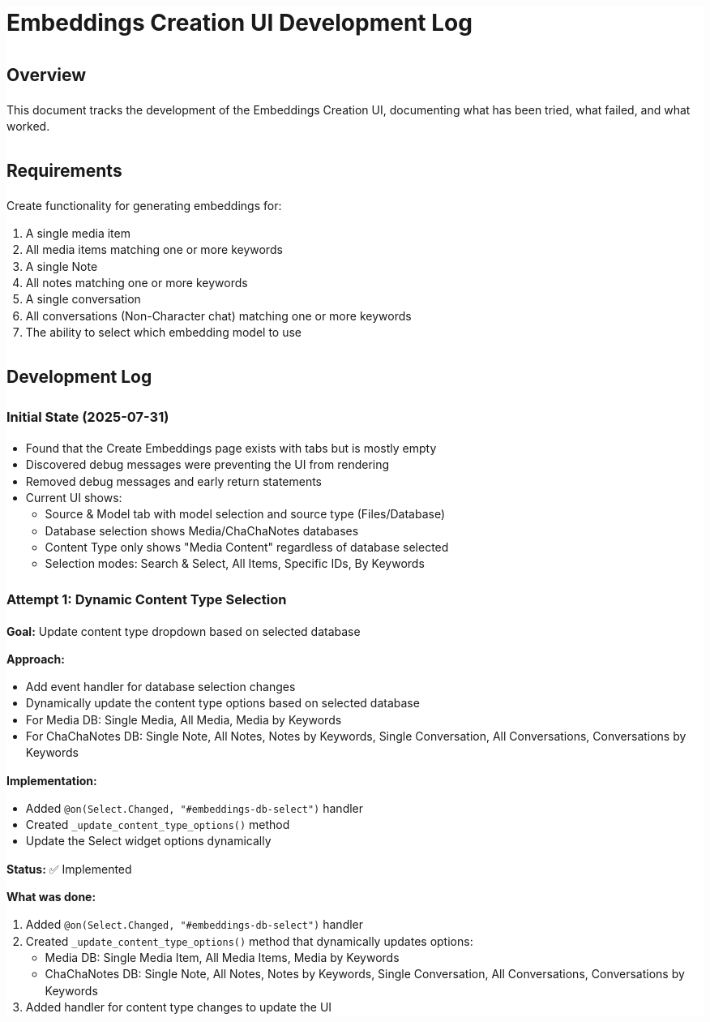 # Embeddings Creation UI Development Log

## Overview
This document tracks the development of the Embeddings Creation UI, documenting what has been tried, what failed, and what worked.

## Requirements
Create functionality for generating embeddings for:
1. A single media item
2. All media items matching one or more keywords
3. A single Note
4. All notes matching one or more keywords
5. A single conversation
6. All conversations (Non-Character chat) matching one or more keywords
7. The ability to select which embedding model to use

## Development Log

### Initial State (2025-07-31)
- Found that the Create Embeddings page exists with tabs but is mostly empty
- Discovered debug messages were preventing the UI from rendering
- Removed debug messages and early return statements
- Current UI shows:
  - Source & Model tab with model selection and source type (Files/Database)
  - Database selection shows Media/ChaChaNotes databases
  - Content Type only shows "Media Content" regardless of database selected
  - Selection modes: Search & Select, All Items, Specific IDs, By Keywords

### Attempt 1: Dynamic Content Type Selection
**Goal:** Update content type dropdown based on selected database

**Approach:**
- Add event handler for database selection changes
- Dynamically update the content type options based on selected database
- For Media DB: Single Media, All Media, Media by Keywords
- For ChaChaNotes DB: Single Note, All Notes, Notes by Keywords, Single Conversation, All Conversations, Conversations by Keywords

**Implementation:**
- Added `@on(Select.Changed, "#embeddings-db-select")` handler
- Created `_update_content_type_options()` method
- Update the Select widget options dynamically

**Status:** ✅ Implemented

**What was done:**
1. Added `@on(Select.Changed, "#embeddings-db-select")` handler
2. Created `_update_content_type_options()` method that dynamically updates options:
   - Media DB: Single Media Item, All Media Items, Media by Keywords
   - ChaChaNotes DB: Single Note, All Notes, Notes by Keywords, Single Conversation, All Conversations, Conversations by Keywords
3. Added handler for content type changes to update the UI
